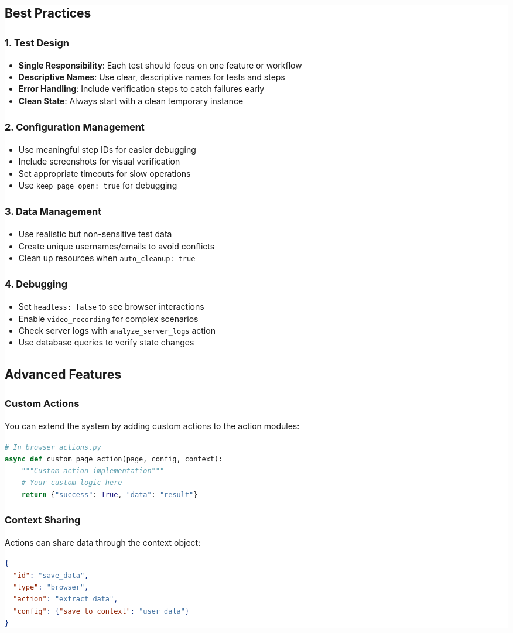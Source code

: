 ```
```

## Best Practices

### 1. Test Design
- **Single Responsibility**: Each test should focus on one feature or workflow
- **Descriptive Names**: Use clear, descriptive names for tests and steps
- **Error Handling**: Include verification steps to catch failures early
- **Clean State**: Always start with a clean temporary instance

### 2. Configuration Management
- Use meaningful step IDs for easier debugging
- Include screenshots for visual verification
- Set appropriate timeouts for slow operations
- Use `keep_page_open: true` for debugging

### 3. Data Management
- Use realistic but non-sensitive test data
- Create unique usernames/emails to avoid conflicts
- Clean up resources when `auto_cleanup: true`

### 4. Debugging
- Set `headless: false` to see browser interactions
- Enable `video_recording` for complex scenarios
- Check server logs with `analyze_server_logs` action
- Use database queries to verify state changes

## Advanced Features

### Custom Actions
You can extend the system by adding custom actions to the action modules:

```python
# In browser_actions.py
async def custom_page_action(page, config, context):
    """Custom action implementation"""
    # Your custom logic here
    return {"success": True, "data": "result"}
```

### Context Sharing
Actions can share data through the context object:

```json
{
  "id": "save_data",
  "type": "browser",
  "action": "extract_data",
  "config": {"save_to_context": "user_data"}
}
```
